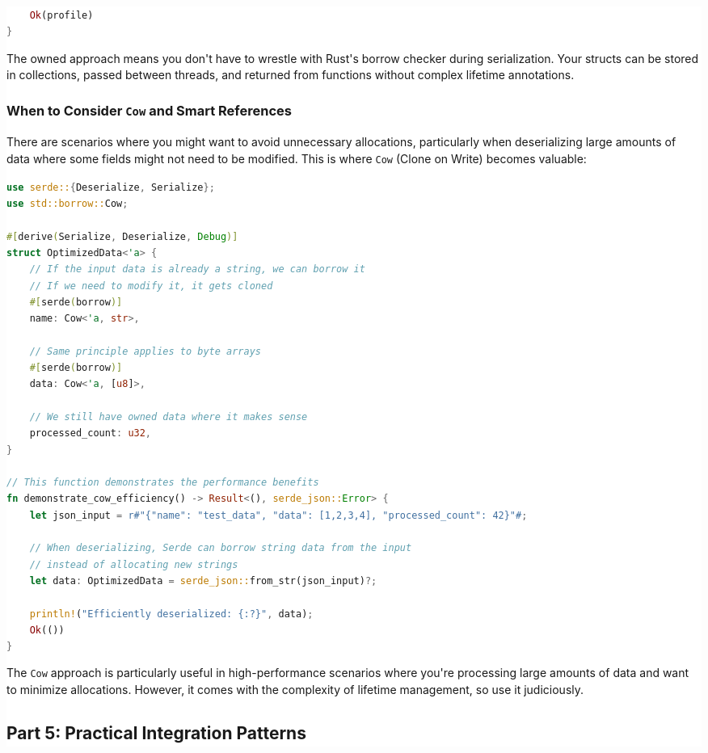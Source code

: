 ```rust
    Ok(profile)
}
```

The owned approach means you don't have to wrestle with Rust's borrow checker during serialization. Your structs can be stored in collections, passed between threads, and returned from functions without complex lifetime annotations.

### When to Consider `Cow` and Smart References

There are scenarios where you might want to avoid unnecessary allocations, particularly when deserializing large amounts of data where some fields might not need to be modified. This is where `Cow` (Clone on Write) becomes valuable:

```rust
use serde::{Deserialize, Serialize};
use std::borrow::Cow;

#[derive(Serialize, Deserialize, Debug)]
struct OptimizedData<'a> {
    // If the input data is already a string, we can borrow it
    // If we need to modify it, it gets cloned
    #[serde(borrow)]
    name: Cow<'a, str>,
    
    // Same principle applies to byte arrays
    #[serde(borrow)]
    data: Cow<'a, [u8]>,
    
    // We still have owned data where it makes sense
    processed_count: u32,
}

// This function demonstrates the performance benefits
fn demonstrate_cow_efficiency() -> Result<(), serde_json::Error> {
    let json_input = r#"{"name": "test_data", "data": [1,2,3,4], "processed_count": 42}"#;
    
    // When deserializing, Serde can borrow string data from the input
    // instead of allocating new strings
    let data: OptimizedData = serde_json::from_str(json_input)?;
    
    println!("Efficiently deserialized: {:?}", data);
    Ok(())
}
```

The `Cow` approach is particularly useful in high-performance scenarios where you're processing large amounts of data and want to minimize allocations. However, it comes with the complexity of lifetime management, so use it judiciously.

## Part 5: Practical Integration Patterns

